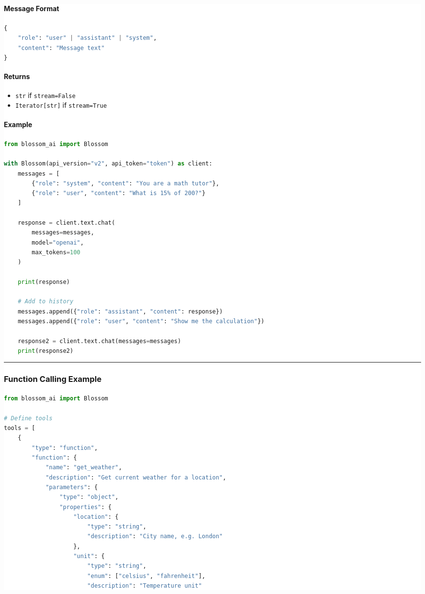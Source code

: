 #### Message Format

```python
{
    "role": "user" | "assistant" | "system",
    "content": "Message text"
}
```

#### Returns

- `str` if `stream=False`
- `Iterator[str]` if `stream=True`

#### Example

```python
from blossom_ai import Blossom

with Blossom(api_version="v2", api_token="token") as client:
    messages = [
        {"role": "system", "content": "You are a math tutor"},
        {"role": "user", "content": "What is 15% of 200?"}
    ]
    
    response = client.text.chat(
        messages=messages,
        model="openai",
        max_tokens=100
    )
    
    print(response)
    
    # Add to history
    messages.append({"role": "assistant", "content": response})
    messages.append({"role": "user", "content": "Show me the calculation"})
    
    response2 = client.text.chat(messages=messages)
    print(response2)
```

---

### Function Calling Example

```python
from blossom_ai import Blossom

# Define tools
tools = [
    {
        "type": "function",
        "function": {
            "name": "get_weather",
            "description": "Get current weather for a location",
            "parameters": {
                "type": "object",
                "properties": {
                    "location": {
                        "type": "string",
                        "description": "City name, e.g. London"
                    },
                    "unit": {
                        "type": "string",
                        "enum": ["celsius", "fahrenheit"],
                        "description": "Temperature unit"
```